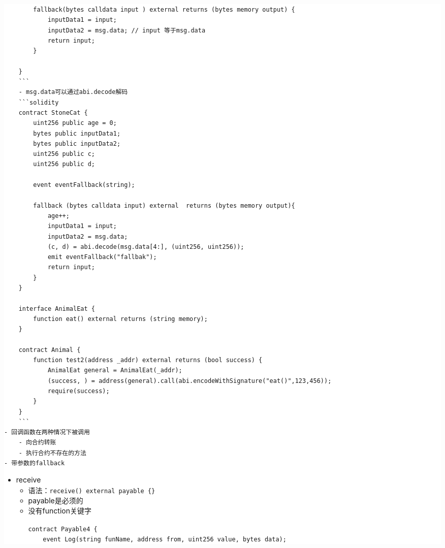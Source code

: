             fallback(bytes calldata input ) external returns (bytes memory output) {
                inputData1 = input;
                inputData2 = msg.data; // input 等于msg.data
                return input;
            }

        }
        ```
        - msg.data可以通过abi.decode解码
        ```solidity
        contract StoneCat {
            uint256 public age = 0;
            bytes public inputData1;
            bytes public inputData2;
            uint256 public c;
            uint256 public d;

            event eventFallback(string);

            fallback (bytes calldata input) external  returns (bytes memory output){
                age++;
                inputData1 = input;
                inputData2 = msg.data;
                (c, d) = abi.decode(msg.data[4:], (uint256, uint256));
                emit eventFallback("fallbak");
                return input;
            }
        }

        interface AnimalEat {
            function eat() external returns (string memory);
        }

        contract Animal {
            function test2(address _addr) external returns (bool success) {
                AnimalEat general = AnimalEat(_addr);
                (success, ) = address(general).call(abi.encodeWithSignature("eat()",123,456));
                require(success);
            }
        }
        ```
    - 回调函数在两种情况下被调用
        - 向合约转账
        - 执行合约不存在的方法
    - 带参数的fallback

- receive
    - 语法：`receive() external payable {}`
    - payable是必须的
    - 没有function关键字
        ```solidity
        contract Payable4 {
            event Log(string funName, address from, uint256 value, bytes data);
